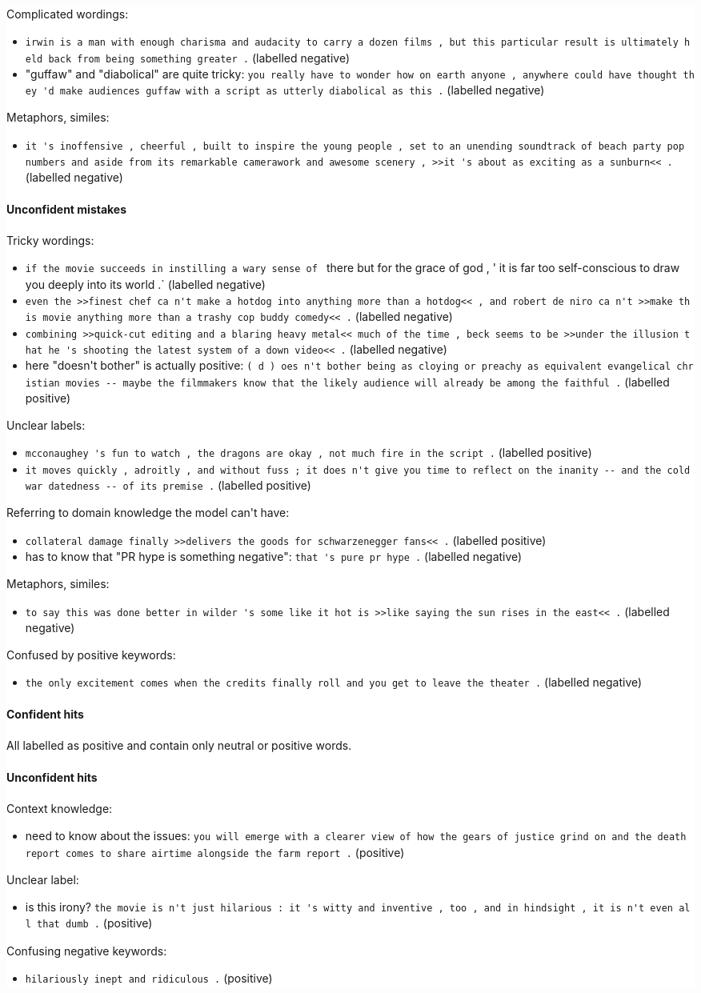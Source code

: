 Complicated wordings:
- `irwin is a man with enough charisma and audacity to carry a dozen films , but this particular result is ultimately held back from being something greater .` (labelled negative)
- "guffaw" and "diabolical" are quite tricky: `you really have to wonder how on earth anyone , anywhere could have thought they 'd make audiences guffaw with a script as utterly diabolical as this .` (labelled negative)

Metaphors, similes:
- `it 's inoffensive , cheerful , built to inspire the young people , set to an unending soundtrack of beach party pop numbers and aside from its remarkable camerawork and awesome scenery , >>it 's about as exciting as a sunburn<< .` (labelled negative)

#### Unconfident mistakes
Tricky wordings:
- `if the movie succeeds in instilling a wary sense of ` there but for the grace of god , ' it is far too self-conscious to draw you deeply into its world .` (labelled negative)
- `even the >>finest chef ca n't make a hotdog into anything more than a hotdog<< , and robert de niro ca n't >>make this movie anything more than a trashy cop buddy comedy<< .` (labelled negative)
- `combining >>quick-cut editing and a blaring heavy metal<< much of the time , beck seems to be >>under the illusion that he 's shooting the latest system of a down video<< .` (labelled negative)
- here "doesn't bother" is actually positive: `( d ) oes n't bother being as cloying or preachy as equivalent evangelical christian movies -- maybe the filmmakers know that the likely audience will already be among the faithful .` (labelled positive)

Unclear labels:
- `mcconaughey 's fun to watch , the dragons are okay , not much fire in the script .` (labelled positive)
- `it moves quickly , adroitly , and without fuss ; it does n't give you time to reflect on the inanity -- and the cold war datedness -- of its premise .` (labelled positive)

Referring to domain knowledge the model can't have:
- `collateral damage finally >>delivers the goods for schwarzenegger fans<< .` (labelled positive)
- has to know that "PR hype is something negative": `that 's pure pr hype .` (labelled negative)

Metaphors, similes:
- `to say this was done better in wilder 's some like it hot is >>like saying the sun rises in the east<< .` (labelled negative)

Confused by positive keywords:
- `the only excitement comes when the credits finally roll and you get to leave the theater .` (labelled negative)

#### Confident hits
All labelled as positive and contain only neutral or positive words.
#### Unconfident hits
Context knowledge:
- need to know about the issues: `you will emerge with a clearer view of how the gears of justice grind on and the death report comes to share airtime alongside the farm report .` (positive)

Unclear label:
- is this irony? `the movie is n't just hilarious : it 's witty and inventive , too , and in hindsight , it is n't even all that dumb .` (positive)

Confusing negative keywords:
- `hilariously inept and ridiculous .` (positive)
